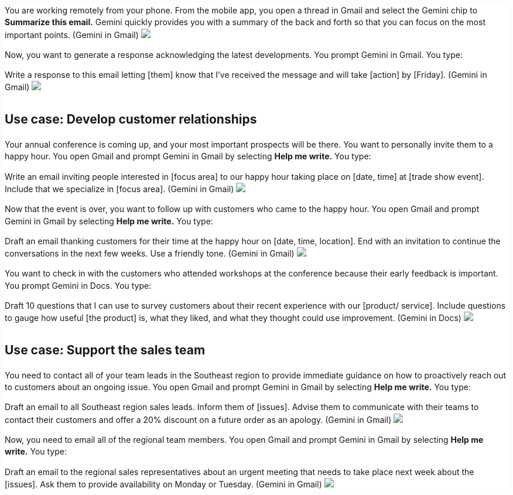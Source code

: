 You are working remotely from your phone. From the mobile app, you open a thread in Gmail and select the Gemini chip to **Summarize this email.** Gemini quickly provides you with a summary of the back and forth so that you can focus on the most important points. (Gemini in Gmail) ![](file:///C:/Users/V4A92~1.PEY/AppData/Local/Temp/msohtmlclip1/01/clip_image252.gif)

Now, you want to generate a response acknowledging the latest developments. You prompt Gemini in Gmail. You type:

Write a response to this email letting [them] know that I’ve received the message and will take [action] by [Friday]. (Gemini in Gmail) ![](file:///C:/Users/V4A92~1.PEY/AppData/Local/Temp/msohtmlclip1/01/clip_image253.gif)

  

## Use case: Develop customer relationships

Your annual conference is coming up, and your most important prospects will be there. You want to personally invite them to a happy hour. You open Gmail and prompt Gemini in Gmail by selecting **Help me write.** You type:

Write an email inviting people interested in [focus area] to our happy hour taking place on [date, time] at [trade show event]. Include that we specialize in [focus area]. (Gemini in Gmail) ![](file:///C:/Users/V4A92~1.PEY/AppData/Local/Temp/msohtmlclip1/01/clip_image202.gif)

Now that the event is over, you want to follow up with customers who came to the happy hour. You open Gmail and prompt Gemini in Gmail by selecting **Help me write.** You type:

Draft an email thanking customers for their time at the happy hour on [date, time, location]. End with an invitation to continue the conversations in the next few weeks. Use a friendly tone. (Gemini in Gmail) ![](file:///C:/Users/V4A92~1.PEY/AppData/Local/Temp/msohtmlclip1/01/clip_image202.gif)

You want to check in with the customers who attended workshops at the conference because their early feedback is important. You prompt Gemini in Docs. You type:

Draft 10 questions that I can use to survey customers about their recent experience with our [product/ service]. Include questions to gauge how useful [the product] is, what they liked, and what they thought could use improvement. (Gemini in Docs) ![](file:///C:/Users/V4A92~1.PEY/AppData/Local/Temp/msohtmlclip1/01/clip_image254.gif)

## Use case: Support the sales team

You need to contact all of your team leads in the Southeast region to provide immediate guidance on how to proactively reach out to customers about an ongoing issue. You open Gmail and prompt Gemini in Gmail by selecting **Help me write.** You type:

Draft an email to all Southeast region sales leads. Inform them of [issues]. Advise them to communicate with their teams to contact their customers and offer a 20% discount on a future order as an apology. (Gemini in Gmail) ![](file:///C:/Users/V4A92~1.PEY/AppData/Local/Temp/msohtmlclip1/01/clip_image213.gif)

Now, you need to email all of the regional team members. You open Gmail and prompt Gemini in Gmail by selecting **Help me write.** You type:

Draft an email to the regional sales representatives about an urgent meeting that needs to take place next week about the [issues]. Ask them to provide availability on Monday or Tuesday. (Gemini in Gmail) ![](file:///C:/Users/V4A92~1.PEY/AppData/Local/Temp/msohtmlclip1/01/clip_image213.gif)
